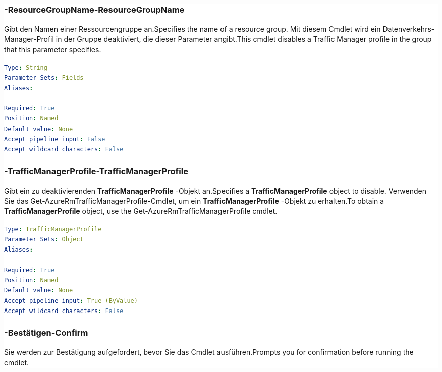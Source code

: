 ### <span data-ttu-id="822f4-128">-ResourceGroupName</span><span class="sxs-lookup"><span data-stu-id="822f4-128">-ResourceGroupName</span></span>
<span data-ttu-id="822f4-129">Gibt den Namen einer Ressourcengruppe an.</span><span class="sxs-lookup"><span data-stu-id="822f4-129">Specifies the name of a resource group.</span></span>
<span data-ttu-id="822f4-130">Mit diesem Cmdlet wird ein Datenverkehrs-Manager-Profil in der Gruppe deaktiviert, die dieser Parameter angibt.</span><span class="sxs-lookup"><span data-stu-id="822f4-130">This cmdlet disables a Traffic Manager profile in the group that this parameter specifies.</span></span>

```yaml
Type: String
Parameter Sets: Fields
Aliases: 

Required: True
Position: Named
Default value: None
Accept pipeline input: False
Accept wildcard characters: False
```

### <span data-ttu-id="822f4-131">-TrafficManagerProfile</span><span class="sxs-lookup"><span data-stu-id="822f4-131">-TrafficManagerProfile</span></span>
<span data-ttu-id="822f4-132">Gibt ein zu deaktivierenden **TrafficManagerProfile** -Objekt an.</span><span class="sxs-lookup"><span data-stu-id="822f4-132">Specifies a **TrafficManagerProfile** object to disable.</span></span>
<span data-ttu-id="822f4-133">Verwenden Sie das Get-AzureRmTrafficManagerProfile-Cmdlet, um ein **TrafficManagerProfile** -Objekt zu erhalten.</span><span class="sxs-lookup"><span data-stu-id="822f4-133">To obtain a **TrafficManagerProfile** object, use the Get-AzureRmTrafficManagerProfile cmdlet.</span></span>

```yaml
Type: TrafficManagerProfile
Parameter Sets: Object
Aliases: 

Required: True
Position: Named
Default value: None
Accept pipeline input: True (ByValue)
Accept wildcard characters: False
```

### <span data-ttu-id="822f4-134">-Bestätigen</span><span class="sxs-lookup"><span data-stu-id="822f4-134">-Confirm</span></span>
<span data-ttu-id="822f4-135">Sie werden zur Bestätigung aufgefordert, bevor Sie das Cmdlet ausführen.</span><span class="sxs-lookup"><span data-stu-id="822f4-135">Prompts you for confirmation before running the cmdlet.</span></span>
